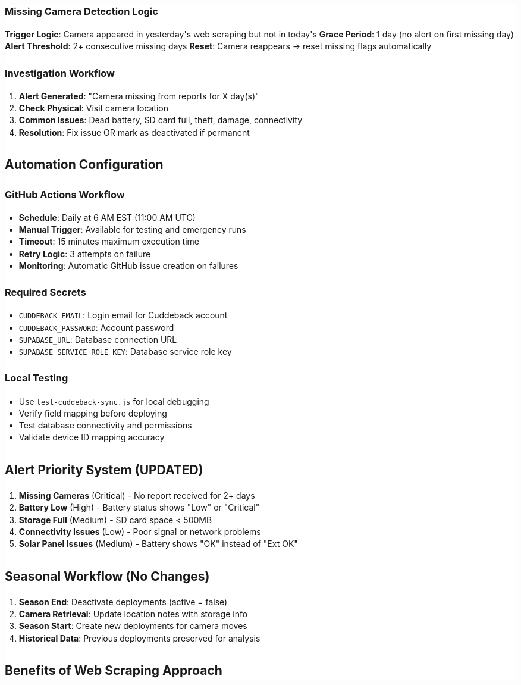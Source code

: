 ### Missing Camera Detection Logic

**Trigger Logic**: Camera appeared in yesterday's web scraping but not in today's
**Grace Period**: 1 day (no alert on first missing day)
**Alert Threshold**: 2+ consecutive missing days
**Reset**: Camera reappears → reset missing flags automatically

### Investigation Workflow
1. **Alert Generated**: "Camera missing from reports for X day(s)"
2. **Check Physical**: Visit camera location
3. **Common Issues**: Dead battery, SD card full, theft, damage, connectivity
4. **Resolution**: Fix issue OR mark as deactivated if permanent

## Automation Configuration

### GitHub Actions Workflow
- **Schedule**: Daily at 6 AM EST (11:00 AM UTC)
- **Manual Trigger**: Available for testing and emergency runs
- **Timeout**: 15 minutes maximum execution time
- **Retry Logic**: 3 attempts on failure
- **Monitoring**: Automatic GitHub issue creation on failures

### Required Secrets
- `CUDDEBACK_EMAIL`: Login email for Cuddeback account
- `CUDDEBACK_PASSWORD`: Account password
- `SUPABASE_URL`: Database connection URL
- `SUPABASE_SERVICE_ROLE_KEY`: Database service role key

### Local Testing
- Use `test-cuddeback-sync.js` for local debugging
- Verify field mapping before deploying
- Test database connectivity and permissions
- Validate device ID mapping accuracy

## Alert Priority System (UPDATED)
1. **Missing Cameras** (Critical) - No report received for 2+ days
2. **Battery Low** (High) - Battery status shows "Low" or "Critical"  
3. **Storage Full** (Medium) - SD card space < 500MB
4. **Connectivity Issues** (Low) - Poor signal or network problems
5. **Solar Panel Issues** (Medium) - Battery shows "OK" instead of "Ext OK"

## Seasonal Workflow (No Changes)
1. **Season End**: Deactivate deployments (active = false)
2. **Camera Retrieval**: Update location notes with storage info
3. **Season Start**: Create new deployments for camera moves
4. **Historical Data**: Previous deployments preserved for analysis

## Benefits of Web Scraping Approach
